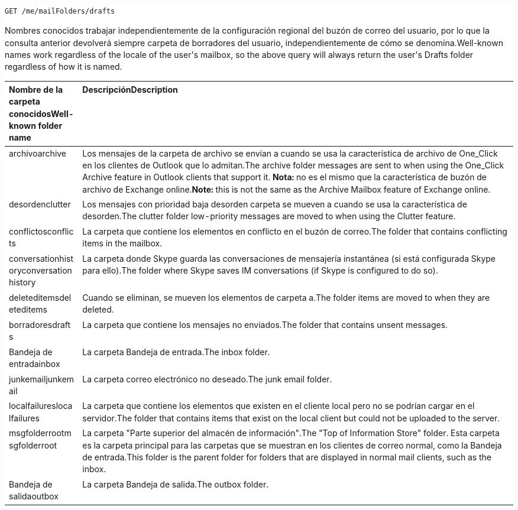 
```http
GET /me/mailFolders/drafts
```

<span data-ttu-id="18e1d-114">Nombres conocidos trabajar independientemente de la configuración regional del buzón de correo del usuario, por lo que la consulta anterior devolverá siempre carpeta de borradores del usuario, independientemente de cómo se denomina.</span><span class="sxs-lookup"><span data-stu-id="18e1d-114">Well-known names work regardless of the locale of the user's mailbox, so the above query will always return the user's Drafts folder regardless of how it is named.</span></span>

| <span data-ttu-id="18e1d-115">Nombre de la carpeta conocidos</span><span class="sxs-lookup"><span data-stu-id="18e1d-115">Well-known folder name</span></span> | <span data-ttu-id="18e1d-116">Descripción</span><span class="sxs-lookup"><span data-stu-id="18e1d-116">Description</span></span> |
|:-----------------------|:------------|
| <span data-ttu-id="18e1d-117">archivo</span><span class="sxs-lookup"><span data-stu-id="18e1d-117">archive</span></span> | <span data-ttu-id="18e1d-118">Los mensajes de la carpeta de archivo se envían a cuando se usa la característica de archivo de One_Click en los clientes de Outlook que lo admitan.</span><span class="sxs-lookup"><span data-stu-id="18e1d-118">The archive folder messages are sent to when using the One_Click Archive feature in Outlook clients that support it.</span></span> <span data-ttu-id="18e1d-119">**Nota:** no es el mismo que la característica de buzón de archivo de Exchange online.</span><span class="sxs-lookup"><span data-stu-id="18e1d-119">**Note:** this is not the same as the Archive Mailbox feature of Exchange online.</span></span> |
| <span data-ttu-id="18e1d-120">desorden</span><span class="sxs-lookup"><span data-stu-id="18e1d-120">clutter</span></span> | <span data-ttu-id="18e1d-121">Los mensajes con prioridad baja desorden carpeta se mueven a cuando se usa la característica de desorden.</span><span class="sxs-lookup"><span data-stu-id="18e1d-121">The clutter folder low-priority messages are moved to when using the Clutter feature.</span></span> |
| <span data-ttu-id="18e1d-122">conflictos</span><span class="sxs-lookup"><span data-stu-id="18e1d-122">conflicts</span></span> | <span data-ttu-id="18e1d-123">La carpeta que contiene los elementos en conflicto en el buzón de correo.</span><span class="sxs-lookup"><span data-stu-id="18e1d-123">The folder that contains conflicting items in the mailbox.</span></span> |
| <span data-ttu-id="18e1d-124">conversationhistory</span><span class="sxs-lookup"><span data-stu-id="18e1d-124">conversationhistory</span></span> | <span data-ttu-id="18e1d-125">La carpeta donde Skype guarda las conversaciones de mensajería instantánea (si está configurada Skype para ello).</span><span class="sxs-lookup"><span data-stu-id="18e1d-125">The folder where Skype saves IM conversations (if Skype is configured to do so).</span></span> |
| <span data-ttu-id="18e1d-126">deleteditems</span><span class="sxs-lookup"><span data-stu-id="18e1d-126">deleteditems</span></span> | <span data-ttu-id="18e1d-127">Cuando se eliminan, se mueven los elementos de carpeta a.</span><span class="sxs-lookup"><span data-stu-id="18e1d-127">The folder items are moved to when they are deleted.</span></span> |
| <span data-ttu-id="18e1d-128">borradores</span><span class="sxs-lookup"><span data-stu-id="18e1d-128">drafts</span></span> | <span data-ttu-id="18e1d-129">La carpeta que contiene los mensajes no enviados.</span><span class="sxs-lookup"><span data-stu-id="18e1d-129">The folder that contains unsent messages.</span></span> |
| <span data-ttu-id="18e1d-130">Bandeja de entrada</span><span class="sxs-lookup"><span data-stu-id="18e1d-130">inbox</span></span> | <span data-ttu-id="18e1d-131">La carpeta Bandeja de entrada.</span><span class="sxs-lookup"><span data-stu-id="18e1d-131">The inbox folder.</span></span> |
| <span data-ttu-id="18e1d-132">junkemail</span><span class="sxs-lookup"><span data-stu-id="18e1d-132">junkemail</span></span> | <span data-ttu-id="18e1d-133">La carpeta correo electrónico no deseado.</span><span class="sxs-lookup"><span data-stu-id="18e1d-133">The junk email folder.</span></span> |
| <span data-ttu-id="18e1d-134">localfailures</span><span class="sxs-lookup"><span data-stu-id="18e1d-134">localfailures</span></span> | <span data-ttu-id="18e1d-135">La carpeta que contiene los elementos que existen en el cliente local pero no se podrían cargar en el servidor.</span><span class="sxs-lookup"><span data-stu-id="18e1d-135">The folder that contains items that exist on the local client but could not be uploaded to the server.</span></span> |
| <span data-ttu-id="18e1d-136">msgfolderroot</span><span class="sxs-lookup"><span data-stu-id="18e1d-136">msgfolderroot</span></span> | <span data-ttu-id="18e1d-137">La carpeta "Parte superior del almacén de información".</span><span class="sxs-lookup"><span data-stu-id="18e1d-137">The "Top of Information Store" folder.</span></span> <span data-ttu-id="18e1d-138">Esta carpeta es la carpeta principal para las carpetas que se muestran en los clientes de correo normal, como la Bandeja de entrada.</span><span class="sxs-lookup"><span data-stu-id="18e1d-138">This folder is the parent folder for folders that are displayed in normal mail clients, such as the inbox.</span></span> |
| <span data-ttu-id="18e1d-139">Bandeja de salida</span><span class="sxs-lookup"><span data-stu-id="18e1d-139">outbox</span></span> | <span data-ttu-id="18e1d-140">La carpeta Bandeja de salida.</span><span class="sxs-lookup"><span data-stu-id="18e1d-140">The outbox folder.</span></span> |